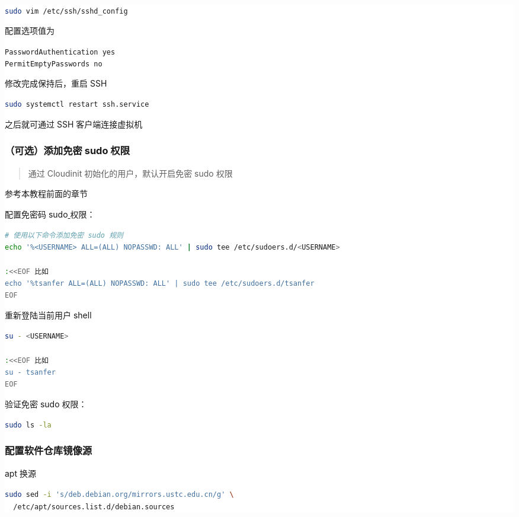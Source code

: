 ```bash
sudo vim /etc/ssh/sshd_config
```

配置选项值为

```bash
PasswordAuthentication yes
PermitEmptyPasswords no
```

修改完成保持后，重启 SSH

```bash
sudo systemctl restart ssh.service
```

之后就可通过 SSH 客户端连接虚拟机

### （可选）添加免密 sudo 权限

> 通过 Cloudinit 初始化的用户，默认开启免密 sudo 权限

参考本教程前面的章节

配置免密码 sudo[ ]()权限：

```bash
# 使用以下命令添加免密 sudo 规则
echo '%<USERNAME> ALL=(ALL) NOPASSWD: ALL' | sudo tee /etc/sudoers.d/<USERNAME>

:<<EOF 比如
echo '%tsanfer ALL=(ALL) NOPASSWD: ALL' | sudo tee /etc/sudoers.d/tsanfer
EOF
```

重新登陆当前用户 shell

```bash
su - <USERNAME>

:<<EOF 比如
su - tsanfer
EOF
```

验证免密 sudo 权限：

```bash
sudo ls -la
```

### 配置软件仓库镜像源

apt 换源

```bash
sudo sed -i 's/deb.debian.org/mirrors.ustc.edu.cn/g' \
  /etc/apt/sources.list.d/debian.sources
```
